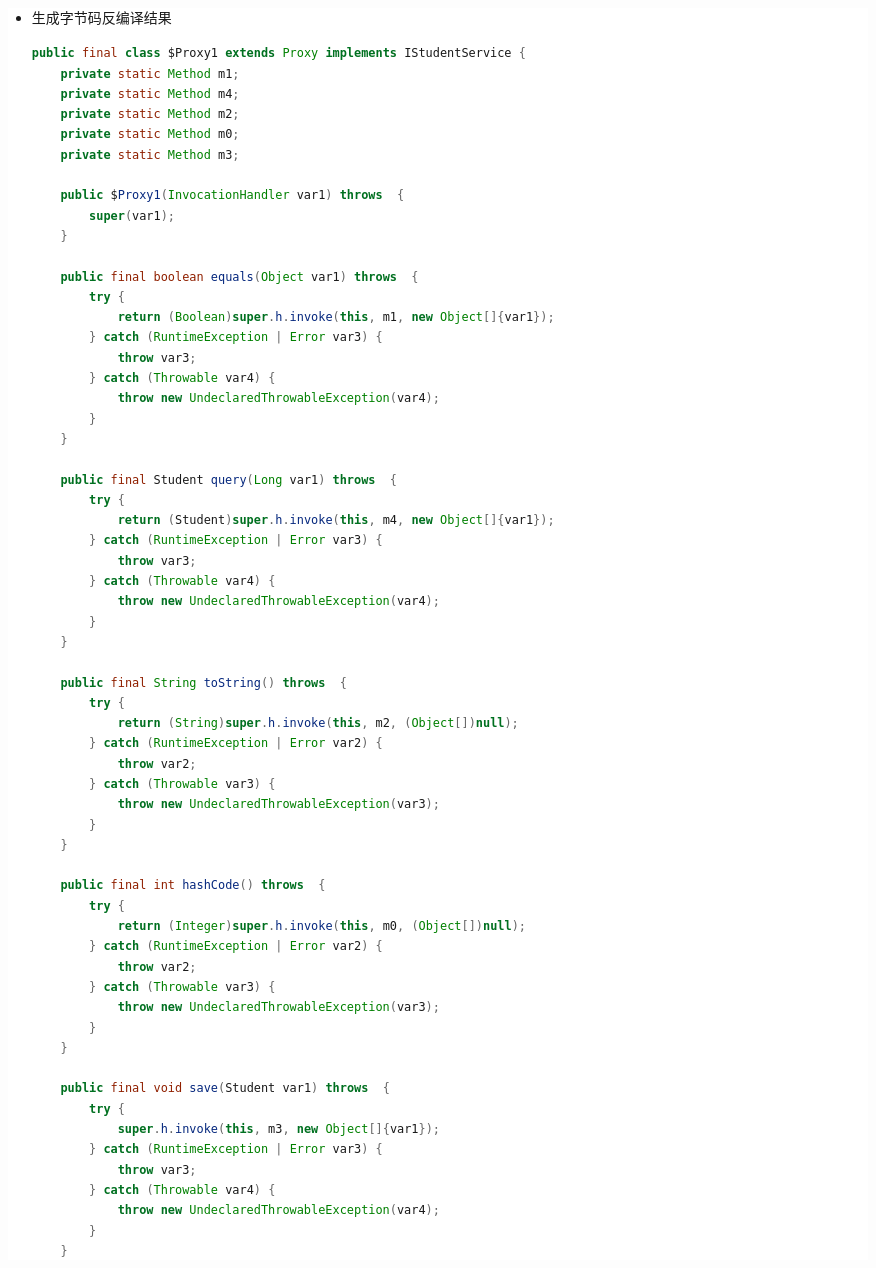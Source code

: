 - 生成字节码反编译结果

  ```java
  public final class $Proxy1 extends Proxy implements IStudentService {
      private static Method m1;
      private static Method m4;
      private static Method m2;
      private static Method m0;
      private static Method m3;
  
      public $Proxy1(InvocationHandler var1) throws  {
          super(var1);
      }
  
      public final boolean equals(Object var1) throws  {
          try {
              return (Boolean)super.h.invoke(this, m1, new Object[]{var1});
          } catch (RuntimeException | Error var3) {
              throw var3;
          } catch (Throwable var4) {
              throw new UndeclaredThrowableException(var4);
          }
      }
  
      public final Student query(Long var1) throws  {
          try {
              return (Student)super.h.invoke(this, m4, new Object[]{var1});
          } catch (RuntimeException | Error var3) {
              throw var3;
          } catch (Throwable var4) {
              throw new UndeclaredThrowableException(var4);
          }
      }
  
      public final String toString() throws  {
          try {
              return (String)super.h.invoke(this, m2, (Object[])null);
          } catch (RuntimeException | Error var2) {
              throw var2;
          } catch (Throwable var3) {
              throw new UndeclaredThrowableException(var3);
          }
      }
  
      public final int hashCode() throws  {
          try {
              return (Integer)super.h.invoke(this, m0, (Object[])null);
          } catch (RuntimeException | Error var2) {
              throw var2;
          } catch (Throwable var3) {
              throw new UndeclaredThrowableException(var3);
          }
      }
  
      public final void save(Student var1) throws  {
          try {
              super.h.invoke(this, m3, new Object[]{var1});
          } catch (RuntimeException | Error var3) {
              throw var3;
          } catch (Throwable var4) {
              throw new UndeclaredThrowableException(var4);
          }
      }
  
  ```